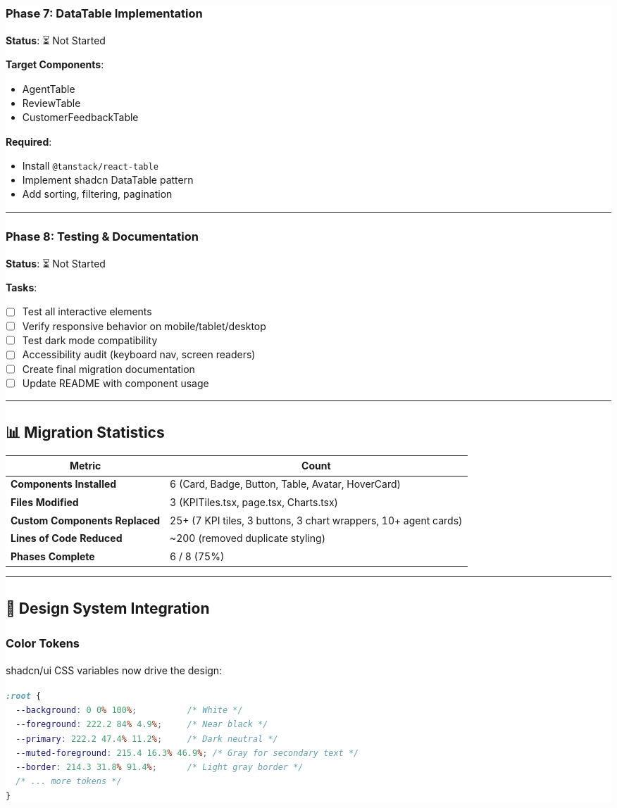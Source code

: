 ### Phase 7: DataTable Implementation
**Status**: ⏳ Not Started

**Target Components**:
- AgentTable
- ReviewTable
- CustomerFeedbackTable

**Required**:
- Install `@tanstack/react-table`
- Implement shadcn DataTable pattern
- Add sorting, filtering, pagination

---

### Phase 8: Testing & Documentation
**Status**: ⏳ Not Started

**Tasks**:
- [ ] Test all interactive elements
- [ ] Verify responsive behavior on mobile/tablet/desktop
- [ ] Test dark mode compatibility
- [ ] Accessibility audit (keyboard nav, screen readers)
- [ ] Create final migration documentation
- [ ] Update README with component usage

---

## 📊 Migration Statistics

| Metric | Count |
|--------|-------|
| **Components Installed** | 6 (Card, Badge, Button, Table, Avatar, HoverCard) |
| **Files Modified** | 3 (KPITiles.tsx, page.tsx, Charts.tsx) |
| **Custom Components Replaced** | 25+ (7 KPI tiles, 3 buttons, 3 chart wrappers, 10+ agent cards) |
| **Lines of Code Reduced** | ~200 (removed duplicate styling) |
| **Phases Complete** | 6 / 8 (75%) |

---

## 🎨 Design System Integration

### Color Tokens
shadcn/ui CSS variables now drive the design:

```css
:root {
  --background: 0 0% 100%;          /* White */
  --foreground: 222.2 84% 4.9%;     /* Near black */
  --primary: 222.2 47.4% 11.2%;     /* Dark neutral */
  --muted-foreground: 215.4 16.3% 46.9%; /* Gray for secondary text */
  --border: 214.3 31.8% 91.4%;      /* Light gray border */
  /* ... more tokens */
}
```
